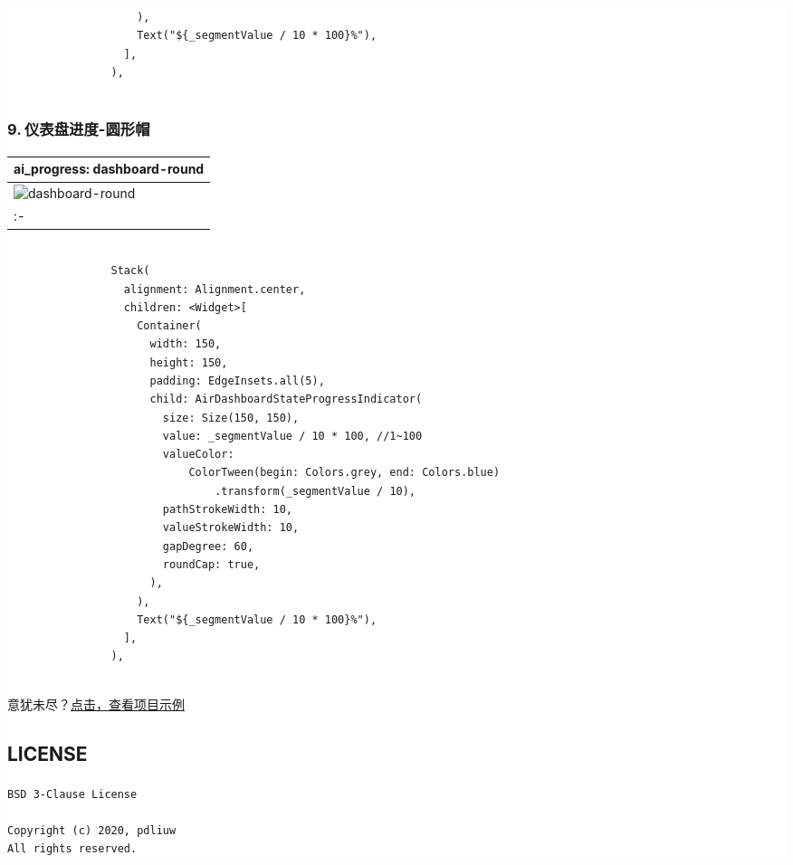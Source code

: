 ```
                    ),
                    Text("${_segmentValue / 10 * 100}%"),
                  ],
                ),
    
```

### 9. 仪表盘进度-圆形帽

|ai_progress: dashboard-round|
|:-|
|![dashboard-round](https://github.com/pdliuw/ai_progress/blob/master/example/gif/ai_progress_dashboard-round.gif)|
|:-|

```
   
                Stack(
                  alignment: Alignment.center,
                  children: <Widget>[
                    Container(
                      width: 150,
                      height: 150,
                      padding: EdgeInsets.all(5),
                      child: AirDashboardStateProgressIndicator(
                        size: Size(150, 150),
                        value: _segmentValue / 10 * 100, //1~100
                        valueColor:
                            ColorTween(begin: Colors.grey, end: Colors.blue)
                                .transform(_segmentValue / 10),
                        pathStrokeWidth: 10,
                        valueStrokeWidth: 10,
                        gapDegree: 60,
                        roundCap: true,
                      ),
                    ),
                    Text("${_segmentValue / 10 * 100}%"),
                  ],
                ),
    
```

意犹未尽？[点击，查看项目示例](https://github.com/pdliuw/flutter_app_sample)


## LICENSE

    BSD 3-Clause License
    
    Copyright (c) 2020, pdliuw
    All rights reserved.



